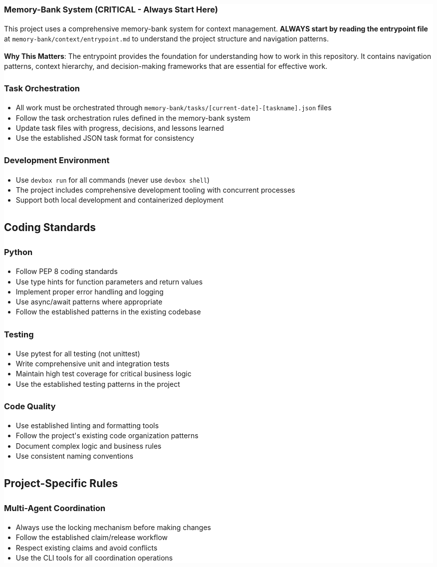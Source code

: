 ### Memory-Bank System (CRITICAL - Always Start Here)
This project uses a comprehensive memory-bank system for context management. **ALWAYS start by reading the entrypoint file** at `memory-bank/context/entrypoint.md` to understand the project structure and navigation patterns.

**Why This Matters**: The entrypoint provides the foundation for understanding how to work in this repository. It contains navigation patterns, context hierarchy, and decision-making frameworks that are essential for effective work.

### Task Orchestration
- All work must be orchestrated through `memory-bank/tasks/[current-date]-[taskname].json` files
- Follow the task orchestration rules defined in the memory-bank system
- Update task files with progress, decisions, and lessons learned
- Use the established JSON task format for consistency

### Development Environment
- Use `devbox run` for all commands (never use `devbox shell`)
- The project includes comprehensive development tooling with concurrent processes
- Support both local development and containerized deployment

## Coding Standards

### Python
- Follow PEP 8 coding standards
- Use type hints for function parameters and return values
- Implement proper error handling and logging
- Use async/await patterns where appropriate
- Follow the established patterns in the existing codebase

### Testing
- Use pytest for all testing (not unittest)
- Write comprehensive unit and integration tests
- Maintain high test coverage for critical business logic
- Use the established testing patterns in the project

### Code Quality
- Use established linting and formatting tools
- Follow the project's existing code organization patterns
- Document complex logic and business rules
- Use consistent naming conventions

## Project-Specific Rules

### Multi-Agent Coordination
- Always use the locking mechanism before making changes
- Follow the established claim/release workflow
- Respect existing claims and avoid conflicts
- Use the CLI tools for all coordination operations
